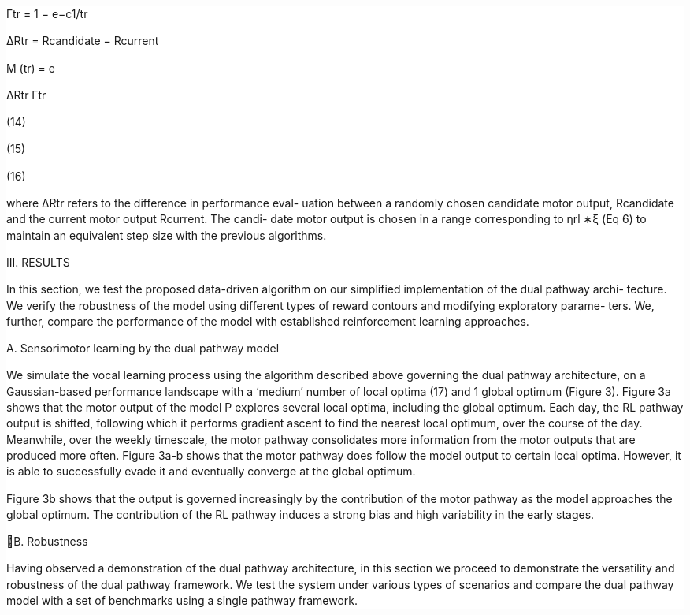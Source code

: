 Γtr = 1 − e−c1/tr

∆Rtr = Rcandidate − Rcurrent

M (tr) = e

∆Rtr
Γtr

(14)

(15)

(16)

where ∆Rtr refers to the difference in performance eval-
uation between a randomly chosen candidate motor output,
Rcandidate and the current motor output Rcurrent. The candi-
date motor output is chosen in a range corresponding to ηrl ∗ξ
(Eq 6) to maintain an equivalent step size with the previous
algorithms.

III. RESULTS

In this section, we test the proposed data-driven algorithm
on our simplified implementation of the dual pathway archi-
tecture. We verify the robustness of the model using different
types of reward contours and modifying exploratory parame-
ters. We, further, compare the performance of the model with
established reinforcement learning approaches.

A. Sensorimotor learning by the dual pathway model

We simulate the vocal learning process using the algorithm
described above governing the dual pathway architecture, on
a Gaussian-based performance landscape with a ‘medium’
number of local optima (17) and 1 global optimum (Figure 3).
Figure 3a shows that the motor output of the model P explores
several local optima, including the global optimum. Each day,
the RL pathway output is shifted, following which it performs
gradient ascent to find the nearest local optimum, over the
course of the day. Meanwhile, over the weekly timescale, the
motor pathway consolidates more information from the motor
outputs that are produced more often. Figure 3a-b shows that
the motor pathway does follow the model output to certain
local optima. However, it is able to successfully evade it and
eventually converge at the global optimum.

Figure 3b shows that the output is governed increasingly by
the contribution of the motor pathway as the model approaches
the global optimum. The contribution of the RL pathway
induces a strong bias and high variability in the early stages.

B. Robustness

Having observed a demonstration of the dual pathway
architecture, in this section we proceed to demonstrate the
versatility and robustness of the dual pathway framework. We
test the system under various types of scenarios and compare
the dual pathway model with a set of benchmarks using a
single pathway framework.
